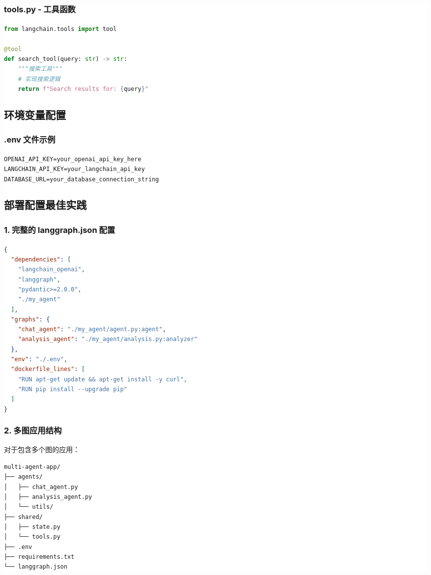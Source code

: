 ### tools.py - 工具函数

```python
from langchain.tools import tool

@tool
def search_tool(query: str) -> str:
    """搜索工具"""
    # 实现搜索逻辑
    return f"Search results for: {query}"
```

## 环境变量配置

### .env 文件示例

```env
OPENAI_API_KEY=your_openai_api_key_here
LANGCHAIN_API_KEY=your_langchain_api_key
DATABASE_URL=your_database_connection_string
```

## 部署配置最佳实践

### 1. 完整的 langgraph.json 配置

```json
{
  "dependencies": [
    "langchain_openai",
    "langgraph",
    "pydantic>=2.0.0",
    "./my_agent"
  ],
  "graphs": {
    "chat_agent": "./my_agent/agent.py:agent",
    "analysis_agent": "./my_agent/analysis.py:analyzer"
  },
  "env": "./.env",
  "dockerfile_lines": [
    "RUN apt-get update && apt-get install -y curl",
    "RUN pip install --upgrade pip"
  ]
}
```

### 2. 多图应用结构

对于包含多个图的应用：

```plaintext
multi-agent-app/
├── agents/
│   ├── chat_agent.py
│   ├── analysis_agent.py
│   └── utils/
├── shared/
│   ├── state.py
│   └── tools.py
├── .env
├── requirements.txt
└── langgraph.json
```
